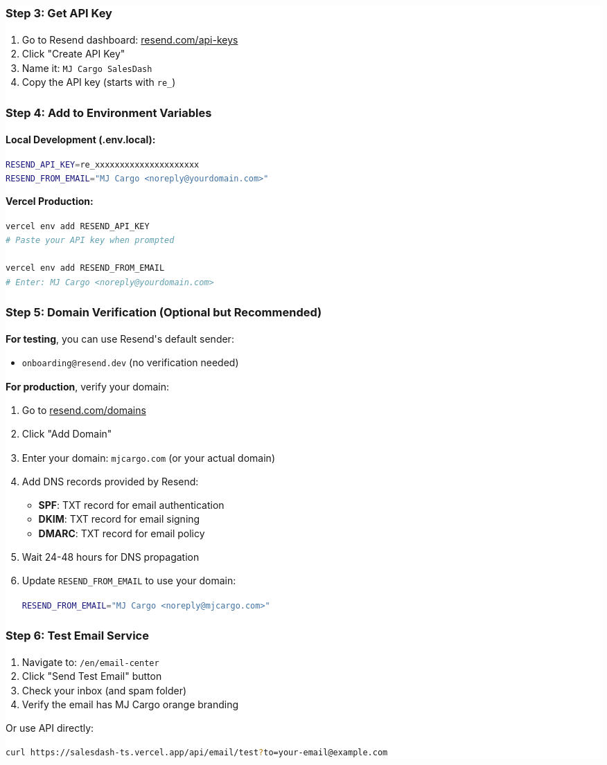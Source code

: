 ### Step 3: Get API Key

1. Go to Resend dashboard: [resend.com/api-keys](https://resend.com/api-keys)
2. Click "Create API Key"
3. Name it: `MJ Cargo SalesDash`
4. Copy the API key (starts with `re_`)

### Step 4: Add to Environment Variables

**Local Development (.env.local):**
```bash
RESEND_API_KEY=re_xxxxxxxxxxxxxxxxxxxxx
RESEND_FROM_EMAIL="MJ Cargo <noreply@yourdomain.com>"
```

**Vercel Production:**
```bash
vercel env add RESEND_API_KEY
# Paste your API key when prompted

vercel env add RESEND_FROM_EMAIL
# Enter: MJ Cargo <noreply@yourdomain.com>
```

### Step 5: Domain Verification (Optional but Recommended)

**For testing**, you can use Resend's default sender:
- `onboarding@resend.dev` (no verification needed)

**For production**, verify your domain:

1. Go to [resend.com/domains](https://resend.com/domains)
2. Click "Add Domain"
3. Enter your domain: `mjcargo.com` (or your actual domain)
4. Add DNS records provided by Resend:
   - **SPF**: TXT record for email authentication
   - **DKIM**: TXT record for email signing
   - **DMARC**: TXT record for email policy

5. Wait 24-48 hours for DNS propagation
6. Update `RESEND_FROM_EMAIL` to use your domain:
   ```bash
   RESEND_FROM_EMAIL="MJ Cargo <noreply@mjcargo.com>"
   ```

### Step 6: Test Email Service

1. Navigate to: `/en/email-center`
2. Click "Send Test Email" button
3. Check your inbox (and spam folder)
4. Verify the email has MJ Cargo orange branding

Or use API directly:
```bash
curl https://salesdash-ts.vercel.app/api/email/test?to=your-email@example.com
```
